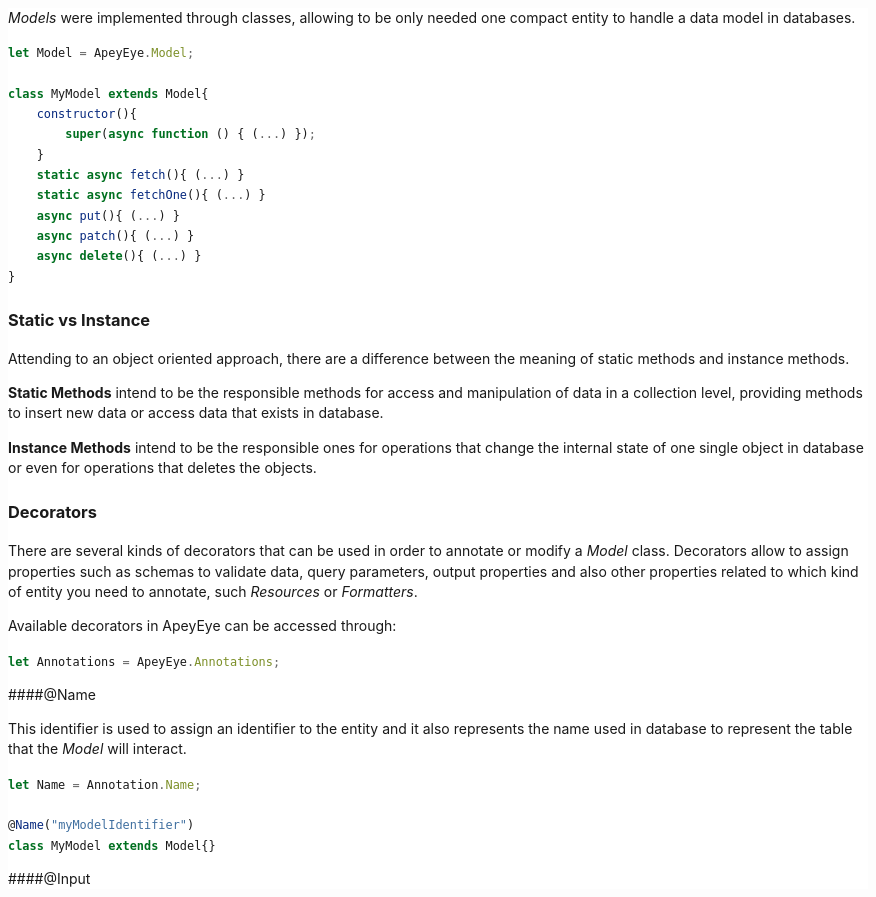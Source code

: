 *Models* were implemented through classes, allowing to be only needed one compact entity to handle a data model in databases.

```javascript
let Model = ApeyEye.Model;

class MyModel extends Model{
	constructor(){
		super(async function () { (...) });
	}
	static async fetch(){ (...) }
	static async fetchOne(){ (...) }
	async put(){ (...) }
	async patch(){ (...) }
	async delete(){ (...) }
}
```

### Static vs Instance

Attending to an object oriented approach, there are a difference between the meaning of static methods and instance methods.

**Static Methods** intend to be the responsible methods for access and manipulation of data in a collection level, providing methods to insert new data or access data that exists in database.

**Instance Methods** intend to be the responsible ones for operations that change the internal state of one single object in database or even for operations that deletes the objects. 

### Decorators

There are several kinds of decorators that can be used in order to annotate or modify a *Model* class.
Decorators allow to assign properties such as schemas to validate data, query parameters, output properties and also other properties related to which kind of entity you need to annotate, such *Resources* or *Formatters*.

Available decorators in ApeyEye can be accessed through:

```javascript
let Annotations = ApeyEye.Annotations;
```

####@Name

This identifier is used to assign an identifier to the entity and it also represents the name used in database to represent the table that the *Model* will interact.

```javascript
let Name = Annotation.Name;

@Name("myModelIdentifier")
class MyModel extends Model{}
```

####@Input
